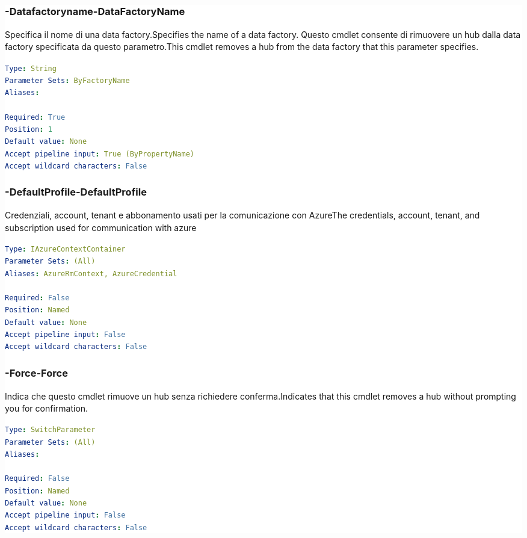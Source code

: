 ### <span data-ttu-id="7c3c9-117">-Datafactoryname</span><span class="sxs-lookup"><span data-stu-id="7c3c9-117">-DataFactoryName</span></span>
<span data-ttu-id="7c3c9-118">Specifica il nome di una data factory.</span><span class="sxs-lookup"><span data-stu-id="7c3c9-118">Specifies the name of a data factory.</span></span>
<span data-ttu-id="7c3c9-119">Questo cmdlet consente di rimuovere un hub dalla data factory specificata da questo parametro.</span><span class="sxs-lookup"><span data-stu-id="7c3c9-119">This cmdlet removes a hub from the data factory that this parameter specifies.</span></span>

```yaml
Type: String
Parameter Sets: ByFactoryName
Aliases: 

Required: True
Position: 1
Default value: None
Accept pipeline input: True (ByPropertyName)
Accept wildcard characters: False
```

### <span data-ttu-id="7c3c9-120">-DefaultProfile</span><span class="sxs-lookup"><span data-stu-id="7c3c9-120">-DefaultProfile</span></span>
<span data-ttu-id="7c3c9-121">Credenziali, account, tenant e abbonamento usati per la comunicazione con Azure</span><span class="sxs-lookup"><span data-stu-id="7c3c9-121">The credentials, account, tenant, and subscription used for communication with azure</span></span>

```yaml
Type: IAzureContextContainer
Parameter Sets: (All)
Aliases: AzureRmContext, AzureCredential

Required: False
Position: Named
Default value: None
Accept pipeline input: False
Accept wildcard characters: False
```

### <span data-ttu-id="7c3c9-122">-Force</span><span class="sxs-lookup"><span data-stu-id="7c3c9-122">-Force</span></span>
<span data-ttu-id="7c3c9-123">Indica che questo cmdlet rimuove un hub senza richiedere conferma.</span><span class="sxs-lookup"><span data-stu-id="7c3c9-123">Indicates that this cmdlet removes a hub without prompting you for confirmation.</span></span>

```yaml
Type: SwitchParameter
Parameter Sets: (All)
Aliases: 

Required: False
Position: Named
Default value: None
Accept pipeline input: False
Accept wildcard characters: False
```
